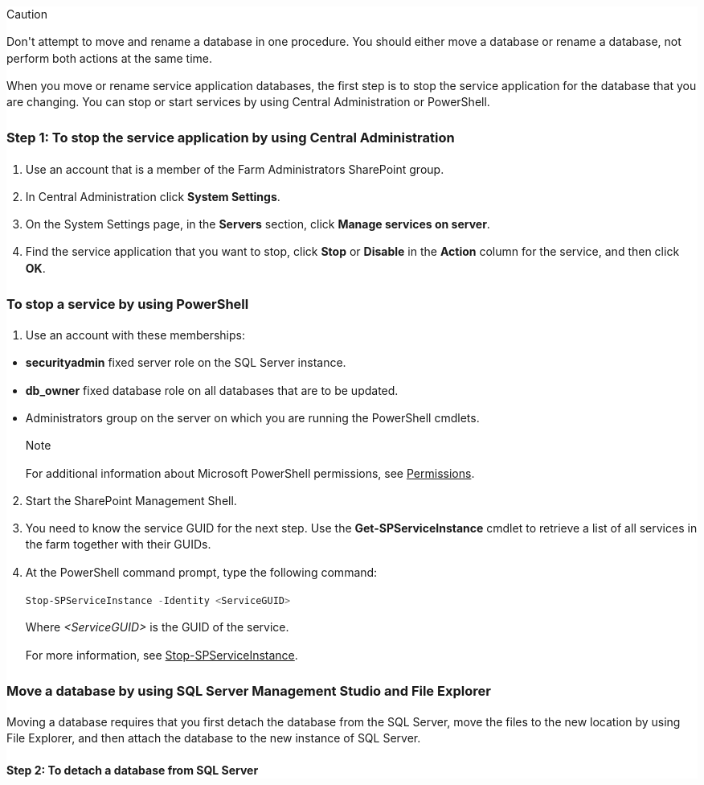 > [!CAUTION]
> Don't attempt to move and rename a database in one procedure. You should either move a database or rename a database, not perform both actions at the same time. 
  
When you move or rename service application databases, the first step is to stop the service application for the database that you are changing. You can stop or start services by using Central Administration or PowerShell.
  
### Step 1: To stop the service application by using Central Administration

1. Use an account that is a member of the Farm Administrators SharePoint group.
    
2. In Central Administration click **System Settings**.
    
3. On the System Settings page, in the **Servers** section, click **Manage services on server**.
    
4. Find the service application that you want to stop, click **Stop** or **Disable** in the **Action** column for the service, and then click **OK**.
    
### To stop a service by using PowerShell

1. Use an account with these memberships:
    
  - **securityadmin** fixed server role on the SQL Server instance. 
    
  - **db_owner** fixed database role on all databases that are to be updated. 
    
  - Administrators group on the server on which you are running the PowerShell cmdlets.
    
    > [!NOTE]
    > For additional information about Microsoft PowerShell permissions, see [Permissions](/powershell/module/sharepoint-server/add-spshelladmin?view=sharepoint-ps). 
  
2. Start the SharePoint Management Shell.
    
3. You need to know the service GUID for the next step. Use the **Get-SPServiceInstance** cmdlet to retrieve a list of all services in the farm together with their GUIDs. 
    
4. At the PowerShell command prompt, type the following command:
    
   ```powershell
   Stop-SPServiceInstance -Identity <ServiceGUID>
   ```

   Where  _\<ServiceGUID\>_ is the GUID of the service. 
    
   For more information, see [Stop-SPServiceInstance](/powershell/module/sharepoint-server/Stop-SPServiceInstance?view=sharepoint-ps).
    
### Move a database by using SQL Server Management Studio and File Explorer
<a name="MoveFull"> </a>

Moving a database requires that you first detach the database from the SQL Server, move the files to the new location by using File Explorer, and then attach the database to the new instance of SQL Server.
  
#### Step 2: To detach a database from SQL Server
